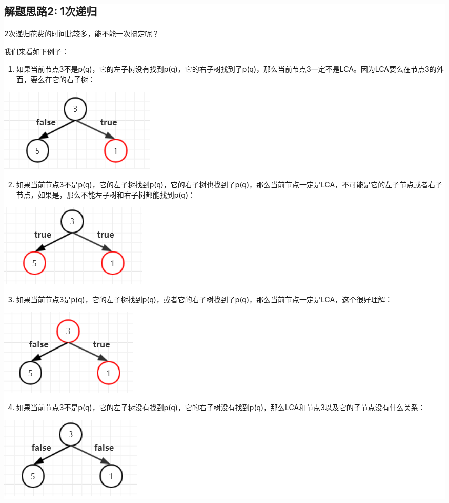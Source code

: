 ## 解题思路2: 1次递归
2次递归花费的时间比较多，能不能一次搞定呢？

我们来看如下例子：

1. 如果当前节点3不是p(q)，它的左子树没有找到p(q)，它的右子树找到了p(q)，那么当前节点3一定不是LCA。因为LCA要么在节点3的外面，要么在它的右子树：

![](./images/2020-02-01-19-25-52.png)

2. 如果当前节点3不是p(q)，它的左子树找到p(q)，它的右子树也找到了p(q)，那么当前节点一定是LCA，不可能是它的左子节点或者右子节点，如果是，那么不能左子树和右子树都能找到p(q)：

![](./images/2020-02-01-19-30-05.png)

3. 如果当前节点3是p(q)，它的左子树找到p(q)，或者它的右子树找到了p(q)，那么当前节点一定是LCA，这个很好理解：

![](./images/2020-02-01-19-31-03.png)

4. 如果当前节点3不是p(q)，它的左子树没有找到p(q)，它的右子树没有找到p(q)，那么LCA和节点3以及它的子节点没有什么关系：

![](./images/2020-02-01-19-33-25.png)
